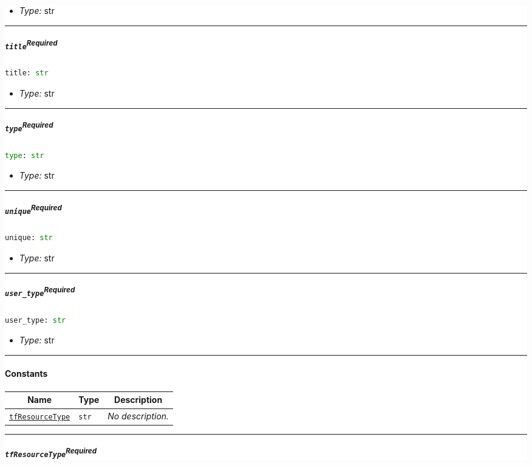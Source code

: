 - *Type:* str

---

##### `title`<sup>Required</sup> <a name="title" id="@cdktf/provider-okta.userSchema.UserSchema.property.title"></a>

```python
title: str
```

- *Type:* str

---

##### `type`<sup>Required</sup> <a name="type" id="@cdktf/provider-okta.userSchema.UserSchema.property.type"></a>

```python
type: str
```

- *Type:* str

---

##### `unique`<sup>Required</sup> <a name="unique" id="@cdktf/provider-okta.userSchema.UserSchema.property.unique"></a>

```python
unique: str
```

- *Type:* str

---

##### `user_type`<sup>Required</sup> <a name="user_type" id="@cdktf/provider-okta.userSchema.UserSchema.property.userType"></a>

```python
user_type: str
```

- *Type:* str

---

#### Constants <a name="Constants" id="Constants"></a>

| **Name** | **Type** | **Description** |
| --- | --- | --- |
| <code><a href="#@cdktf/provider-okta.userSchema.UserSchema.property.tfResourceType">tfResourceType</a></code> | <code>str</code> | *No description.* |

---

##### `tfResourceType`<sup>Required</sup> <a name="tfResourceType" id="@cdktf/provider-okta.userSchema.UserSchema.property.tfResourceType"></a>
